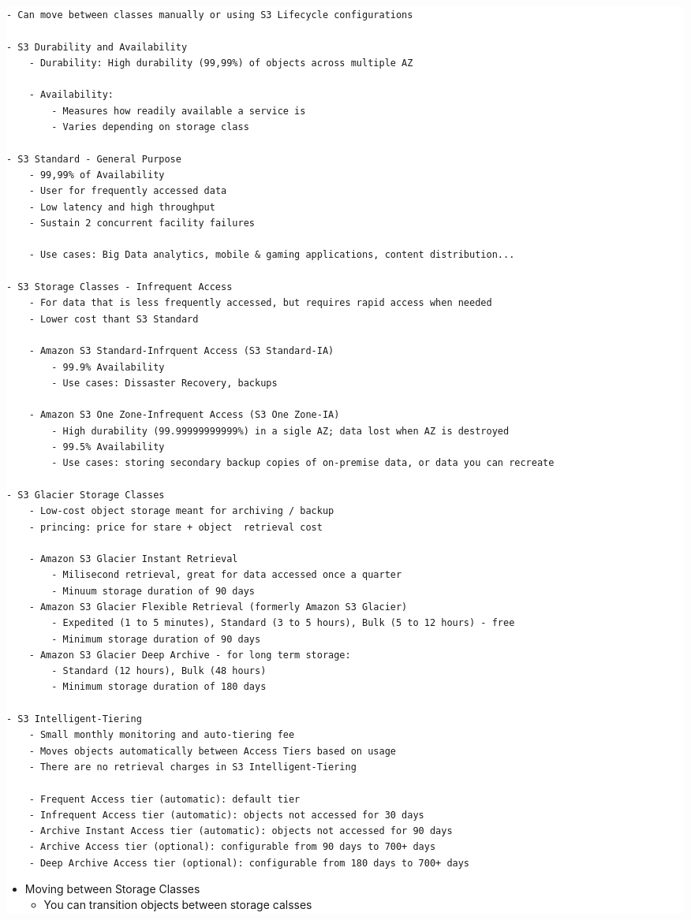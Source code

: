     - Can move between classes manually or using S3 Lifecycle configurations

    - S3 Durability and Availability
        - Durability: High durability (99,99%) of objects across multiple AZ

        - Availability: 
            - Measures how readily available a service is
            - Varies depending on storage class

    - S3 Standard - General Purpose
        - 99,99% of Availability
        - User for frequently accessed data
        - Low latency and high throughput
        - Sustain 2 concurrent facility failures

        - Use cases: Big Data analytics, mobile & gaming applications, content distribution...

    - S3 Storage Classes - Infrequent Access
        - For data that is less frequently accessed, but requires rapid access when needed
        - Lower cost thant S3 Standard

        - Amazon S3 Standard-Infrquent Access (S3 Standard-IA)
            - 99.9% Availability
            - Use cases: Dissaster Recovery, backups

        - Amazon S3 One Zone-Infrequent Access (S3 One Zone-IA)
            - High durability (99.99999999999%) in a sigle AZ; data lost when AZ is destroyed
            - 99.5% Availability
            - Use cases: storing secondary backup copies of on-premise data, or data you can recreate

    - S3 Glacier Storage Classes
        - Low-cost object storage meant for archiving / backup
        - princing: price for stare + object  retrieval cost

        - Amazon S3 Glacier Instant Retrieval
            - Milisecond retrieval, great for data accessed once a quarter
            - Minuum storage duration of 90 days
        - Amazon S3 Glacier Flexible Retrieval (formerly Amazon S3 Glacier)
            - Expedited (1 to 5 minutes), Standard (3 to 5 hours), Bulk (5 to 12 hours) - free
            - Minimum storage duration of 90 days
        - Amazon S3 Glacier Deep Archive - for long term storage:
            - Standard (12 hours), Bulk (48 hours)
            - Minimum storage duration of 180 days

    - S3 Intelligent-Tiering
        - Small monthly monitoring and auto-tiering fee
        - Moves objects automatically between Access Tiers based on usage
        - There are no retrieval charges in S3 Intelligent-Tiering

        - Frequent Access tier (automatic): default tier
        - Infrequent Access tier (automatic): objects not accessed for 30 days
        - Archive Instant Access tier (automatic): objects not accessed for 90 days
        - Archive Access tier (optional): configurable from 90 days to 700+ days
        - Deep Archive Access tier (optional): configurable from 180 days to 700+ days

- Moving between Storage Classes
    - You can transition objects between storage calsses
    